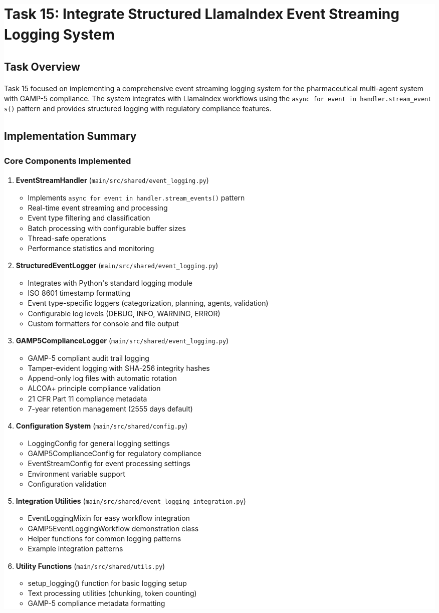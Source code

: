 # Task 15: Integrate Structured LlamaIndex Event Streaming Logging System

## Task Overview

Task 15 focused on implementing a comprehensive event streaming logging system for the pharmaceutical multi-agent system with GAMP-5 compliance. The system integrates with LlamaIndex workflows using the `async for event in handler.stream_events()` pattern and provides structured logging with regulatory compliance features.

## Implementation Summary

### Core Components Implemented

1. **EventStreamHandler** (`main/src/shared/event_logging.py`)
   - Implements `async for event in handler.stream_events()` pattern
   - Real-time event streaming and processing
   - Event type filtering and classification
   - Batch processing with configurable buffer sizes
   - Thread-safe operations
   - Performance statistics and monitoring

2. **StructuredEventLogger** (`main/src/shared/event_logging.py`)
   - Integrates with Python's standard logging module
   - ISO 8601 timestamp formatting
   - Event type-specific loggers (categorization, planning, agents, validation)
   - Configurable log levels (DEBUG, INFO, WARNING, ERROR)
   - Custom formatters for console and file output

3. **GAMP5ComplianceLogger** (`main/src/shared/event_logging.py`)
   - GAMP-5 compliant audit trail logging
   - Tamper-evident logging with SHA-256 integrity hashes
   - Append-only log files with automatic rotation
   - ALCOA+ principle compliance validation
   - 21 CFR Part 11 compliance metadata
   - 7-year retention management (2555 days default)

4. **Configuration System** (`main/src/shared/config.py`)
   - LoggingConfig for general logging settings
   - GAMP5ComplianceConfig for regulatory compliance
   - EventStreamConfig for event processing settings
   - Environment variable support
   - Configuration validation

5. **Integration Utilities** (`main/src/shared/event_logging_integration.py`)
   - EventLoggingMixin for easy workflow integration
   - GAMP5EventLoggingWorkflow demonstration class
   - Helper functions for common logging patterns
   - Example integration patterns

6. **Utility Functions** (`main/src/shared/utils.py`)
   - setup_logging() function for basic logging setup
   - Text processing utilities (chunking, token counting)
   - GAMP-5 compliance metadata formatting
